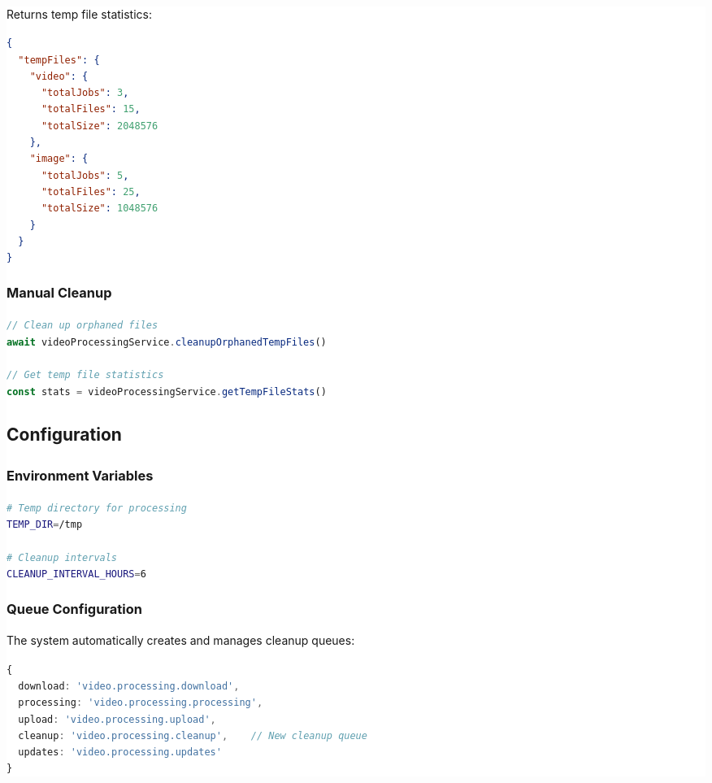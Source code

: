 Returns temp file statistics:
```json
{
  "tempFiles": {
    "video": {
      "totalJobs": 3,
      "totalFiles": 15,
      "totalSize": 2048576
    },
    "image": {
      "totalJobs": 5,
      "totalFiles": 25,
      "totalSize": 1048576
    }
  }
}
```

### Manual Cleanup

```typescript
// Clean up orphaned files
await videoProcessingService.cleanupOrphanedTempFiles()

// Get temp file statistics
const stats = videoProcessingService.getTempFileStats()
```

## Configuration

### Environment Variables

```bash
# Temp directory for processing
TEMP_DIR=/tmp

# Cleanup intervals
CLEANUP_INTERVAL_HOURS=6
```

### Queue Configuration

The system automatically creates and manages cleanup queues:

```typescript
{
  download: 'video.processing.download',
  processing: 'video.processing.processing',
  upload: 'video.processing.upload',
  cleanup: 'video.processing.cleanup',    // New cleanup queue
  updates: 'video.processing.updates'
}
```
